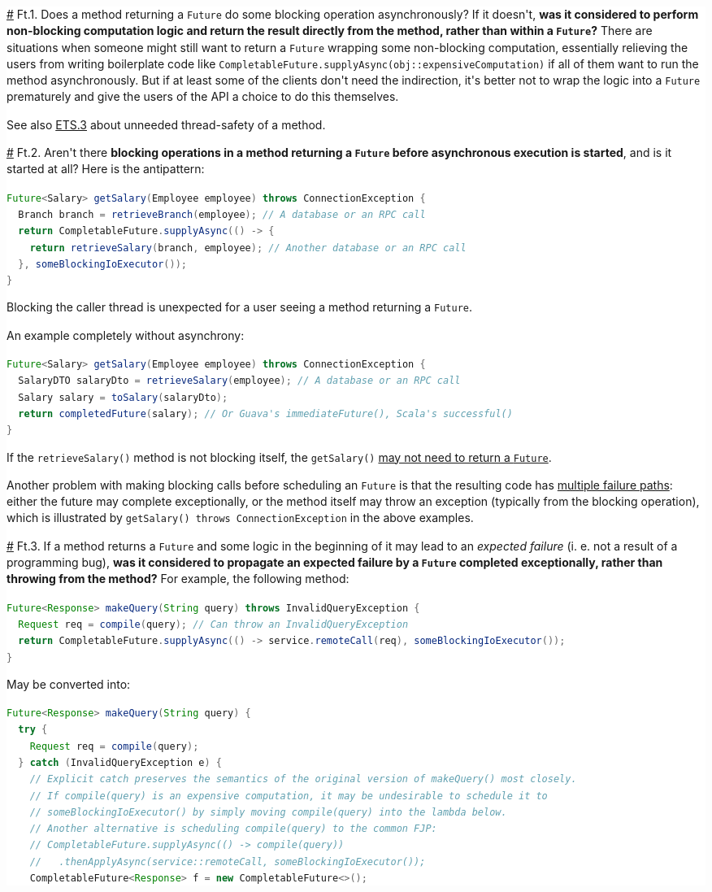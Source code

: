 <a name="unneeded-future"></a>
[#](#unneeded-future) Ft.1. Does a method returning a `Future` do some blocking operation
asynchronously? If it doesn't, **was it considered to perform non-blocking computation logic and
return the result directly from the method, rather than within a `Future`?** There are situations
when someone might still want to return a `Future` wrapping some non-blocking computation,
essentially relieving the users from writing boilerplate code like
`CompletableFuture.supplyAsync(obj::expensiveComputation)` if all of them want to run the method
asynchronously. But if at least some of the clients don't need the indirection, it's better not to
wrap the logic into a `Future` prematurely and give the users of the API a choice to do this
themselves.

See also [ETS.3](#unneeded-thread-safety) about unneeded thread-safety of a method.

<a name="future-method-no-blocking"></a>
[#](#future-method-no-blocking) Ft.2. Aren't there **blocking operations in a method returning a
`Future` before asynchronous execution is started**, and is it started at all? Here is the
antipattern:
```java
Future<Salary> getSalary(Employee employee) throws ConnectionException {
  Branch branch = retrieveBranch(employee); // A database or an RPC call
  return CompletableFuture.supplyAsync(() -> {
    return retrieveSalary(branch, employee); // Another database or an RPC call
  }, someBlockingIoExecutor());
}
```
Blocking the caller thread is unexpected for a user seeing a method returning a `Future`.

An example completely without asynchrony:
```java
Future<Salary> getSalary(Employee employee) throws ConnectionException {
  SalaryDTO salaryDto = retrieveSalary(employee); // A database or an RPC call
  Salary salary = toSalary(salaryDto);
  return completedFuture(salary); // Or Guava's immediateFuture(), Scala's successful()
}
```

If the `retrieveSalary()` method is not blocking itself, the `getSalary()` [may not need to return
a `Future`](#unneeded-future).

Another problem with making blocking calls before scheduling an `Future` is that the resulting code
has [multiple failure paths](#future-method-failure-paths): either the future may complete
exceptionally, or the method itself may throw an exception (typically from the blocking operation),
which is illustrated by `getSalary() throws ConnectionException` in the above examples.

<a name="future-method-failure-paths"></a>
[#](#future-method-failure-paths) Ft.3. If a method returns a `Future` and some logic in the
beginning of it may lead to an *expected failure* (i. e. not a result of a programming bug), **was
it considered to propagate an expected failure by a `Future` completed exceptionally, rather than
throwing from the method?** For example, the following method:
```java
Future<Response> makeQuery(String query) throws InvalidQueryException {
  Request req = compile(query); // Can throw an InvalidQueryException
  return CompletableFuture.supplyAsync(() -> service.remoteCall(req), someBlockingIoExecutor());
}
```
May be converted into:
```java
Future<Response> makeQuery(String query) {
  try {
    Request req = compile(query);
  } catch (InvalidQueryException e) {
    // Explicit catch preserves the semantics of the original version of makeQuery() most closely.
    // If compile(query) is an expensive computation, it may be undesirable to schedule it to
    // someBlockingIoExecutor() by simply moving compile(query) into the lambda below.
    // Another alternative is scheduling compile(query) to the common FJP:
    // CompletableFuture.supplyAsync(() -> compile(query))
    //   .thenApplyAsync(service::remoteCall, someBlockingIoExecutor());
    CompletableFuture<Response> f = new CompletableFuture<>();
```